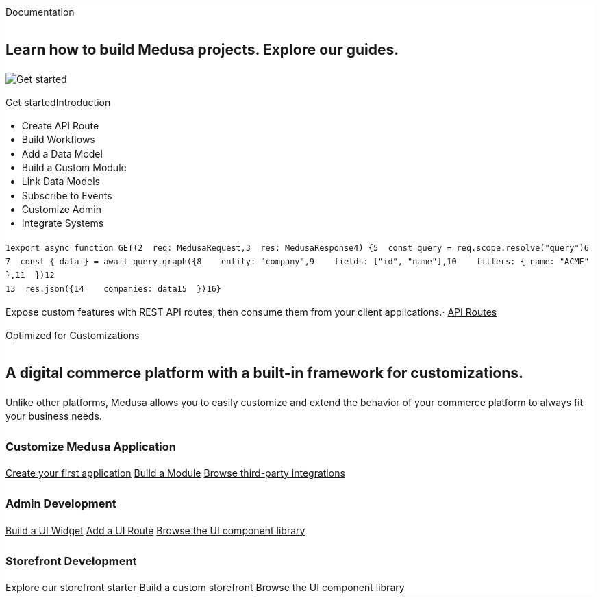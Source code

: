 Documentation

## Learn how to build Medusa projects. Explore our guides.

![Get started](https://docs.medusajs.com/images/get-started-card.png)

Get startedIntroduction

- Create API Route
- Build Workflows
- Add a Data Model
- Build a Custom Module
- Link Data Models
- Subscribe to Events
- Customize Admin
- Integrate Systems

```text-code-body font-monospace table min-w-full print:whitespace-pre-wrap py-docs_0.75
1export async function GET(2  req: MedusaRequest,3  res: MedusaResponse4) {5  const query = req.scope.resolve("query")6
7  const { data } = await query.graph({8    entity: "company",9    fields: ["id", "name"],10    filters: { name: "ACME" },11  })12
13  res.json({14    companies: data15  })16}
```

Expose custom features with REST API routes, then consume them from your client applications.· [API Routes](https://docs.medusajs.com/learn/fundamentals/api-routes)

Optimized for Customizations

## A digital commerce platform with a built-in framework for customizations.

Unlike other platforms, Medusa allows you to easily customize and extend the behavior of your commerce platform to always fit your business needs.

### Customize Medusa Application

[Create your first application](https://docs.medusajs.com/learn/installation) [Build a Module](https://docs.medusajs.com/learn/customization) [Browse third-party integrations](https://docs.medusajs.com/resources/integrations)

### Admin Development

[Build a UI Widget](https://docs.medusajs.com/learn/fundamentals/admin/widgets) [Add a UI Route](https://docs.medusajs.com/learn/fundamentals/admin/ui-routes) [Browse the UI component library](https://docs.medusajs.com/ui)

### Storefront Development

[Explore our storefront starter](https://docs.medusajs.com/resources/nextjs-starter) [Build a custom storefront](https://docs.medusajs.com/resources/storefront-development) [Browse the UI component library](https://docs.medusajs.com/ui)
